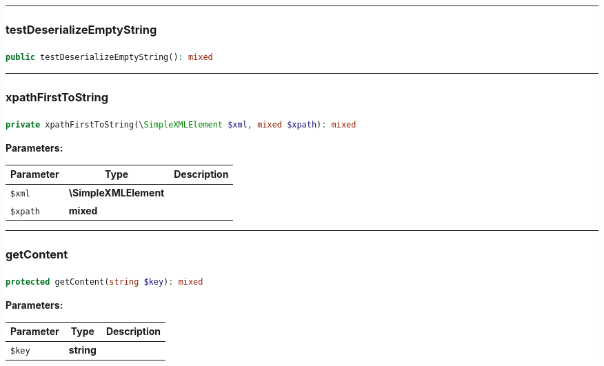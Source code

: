 ***

### testDeserializeEmptyString



```php
public testDeserializeEmptyString(): mixed
```











***

### xpathFirstToString



```php
private xpathFirstToString(\SimpleXMLElement $xml, mixed $xpath): mixed
```








**Parameters:**

| Parameter | Type | Description |
|-----------|------|-------------|
| `$xml` | **\SimpleXMLElement** |  |
| `$xpath` | **mixed** |  |




***

### getContent



```php
protected getContent(string $key): mixed
```








**Parameters:**

| Parameter | Type | Description |
|-----------|------|-------------|
| `$key` | **string** |  |

